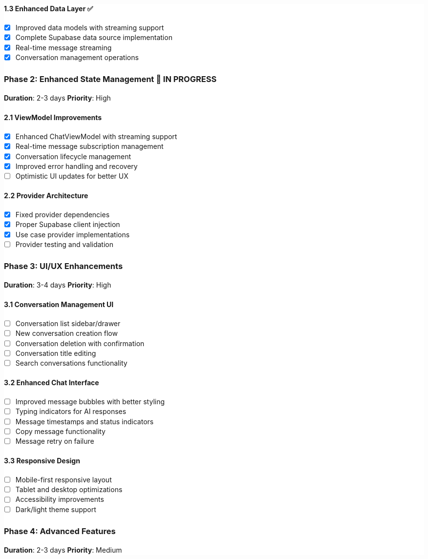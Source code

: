 #### 1.3 Enhanced Data Layer ✅
- [x] Improved data models with streaming support
- [x] Complete Supabase data source implementation
- [x] Real-time message streaming
- [x] Conversation management operations

### Phase 2: Enhanced State Management 🔄 IN PROGRESS
**Duration**: 2-3 days
**Priority**: High

#### 2.1 ViewModel Improvements
- [x] Enhanced ChatViewModel with streaming support
- [x] Real-time message subscription management
- [x] Conversation lifecycle management
- [x] Improved error handling and recovery
- [ ] Optimistic UI updates for better UX

#### 2.2 Provider Architecture
- [x] Fixed provider dependencies
- [x] Proper Supabase client injection
- [x] Use case provider implementations
- [ ] Provider testing and validation

### Phase 3: UI/UX Enhancements
**Duration**: 3-4 days
**Priority**: High

#### 3.1 Conversation Management UI
- [ ] Conversation list sidebar/drawer
- [ ] New conversation creation flow
- [ ] Conversation deletion with confirmation
- [ ] Conversation title editing
- [ ] Search conversations functionality

#### 3.2 Enhanced Chat Interface
- [ ] Improved message bubbles with better styling
- [ ] Typing indicators for AI responses
- [ ] Message timestamps and status indicators
- [ ] Copy message functionality
- [ ] Message retry on failure

#### 3.3 Responsive Design
- [ ] Mobile-first responsive layout
- [ ] Tablet and desktop optimizations
- [ ] Accessibility improvements
- [ ] Dark/light theme support

### Phase 4: Advanced Features
**Duration**: 2-3 days
**Priority**: Medium

